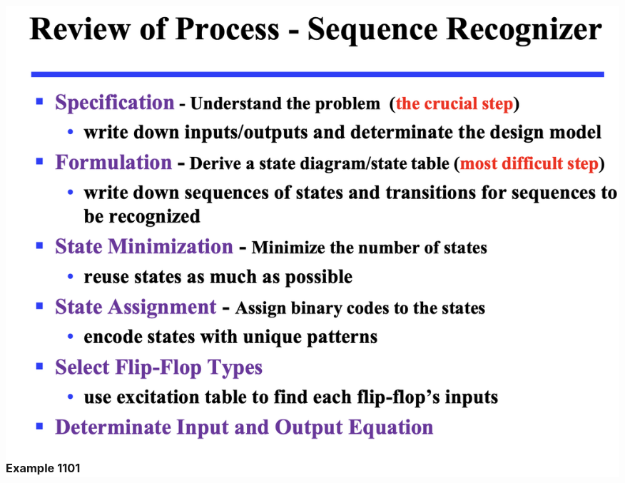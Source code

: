 ![Untitled](Logic%20and%20computer%20design%20fundamentals%20126e5290981e4d10ad7dab4e845bdd25/Untitled%20151.png)

### Example 1101
